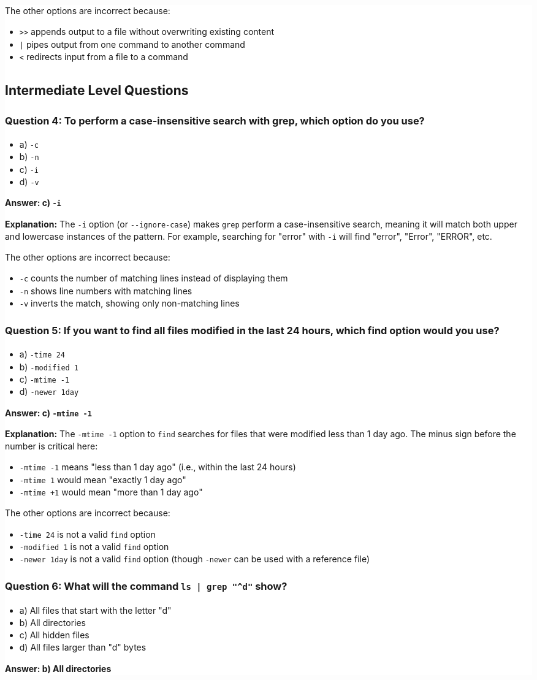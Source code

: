 The other options are incorrect because:
- `>>` appends output to a file without overwriting existing content
- `|` pipes output from one command to another command
- `<` redirects input from a file to a command

## Intermediate Level Questions

### Question 4: To perform a case-insensitive search with grep, which option do you use?
- a) `-c`
- b) `-n`
- c) `-i`
- d) `-v`

**Answer: c) `-i`**

**Explanation:** The `-i` option (or `--ignore-case`) makes `grep` perform a case-insensitive search, meaning it will match both upper and lowercase instances of the pattern. For example, searching for "error" with `-i` will find "error", "Error", "ERROR", etc.

The other options are incorrect because:
- `-c` counts the number of matching lines instead of displaying them
- `-n` shows line numbers with matching lines
- `-v` inverts the match, showing only non-matching lines

### Question 5: If you want to find all files modified in the last 24 hours, which find option would you use?
- a) `-time 24`
- b) `-modified 1`
- c) `-mtime -1`
- d) `-newer 1day`

**Answer: c) `-mtime -1`**

**Explanation:** The `-mtime -1` option to `find` searches for files that were modified less than 1 day ago. The minus sign before the number is critical here:
- `-mtime -1` means "less than 1 day ago" (i.e., within the last 24 hours)
- `-mtime 1` would mean "exactly 1 day ago"
- `-mtime +1` would mean "more than 1 day ago"

The other options are incorrect because:
- `-time 24` is not a valid `find` option
- `-modified 1` is not a valid `find` option
- `-newer 1day` is not a valid `find` option (though `-newer` can be used with a reference file)

### Question 6: What will the command `ls | grep "^d"` show?
- a) All files that start with the letter "d"
- b) All directories
- c) All hidden files
- d) All files larger than "d" bytes

**Answer: b) All directories**
